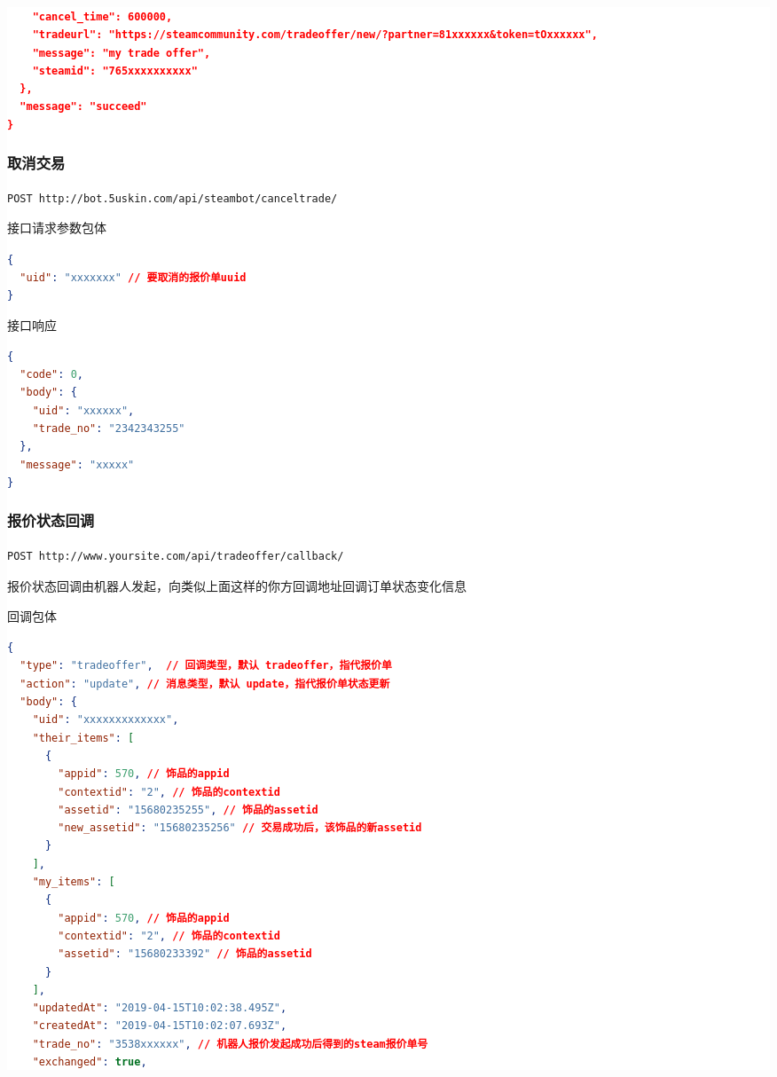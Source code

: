 ```json
    "cancel_time": 600000,
    "tradeurl": "https://steamcommunity.com/tradeoffer/new/?partner=81xxxxxx&token=tOxxxxxx",
    "message": "my trade offer",
    "steamid": "765xxxxxxxxxx"
  },
  "message": "succeed"
}
```

### 取消交易
```
POST http://bot.5uskin.com/api/steambot/canceltrade/
```
接口请求参数包体
```json
{
  "uid": "xxxxxxx" // 要取消的报价单uuid
}
```

接口响应
```json
{
  "code": 0,
  "body": {
    "uid": "xxxxxx",
    "trade_no": "2342343255"
  },
  "message": "xxxxx"
}
```

### 报价状态回调
```
POST http://www.yoursite.com/api/tradeoffer/callback/
```
报价状态回调由机器人发起，向类似上面这样的你方回调地址回调订单状态变化信息

回调包体
```json
{
  "type": "tradeoffer",  // 回调类型，默认 tradeoffer，指代报价单
  "action": "update", // 消息类型，默认 update，指代报价单状态更新
  "body": {
    "uid": "xxxxxxxxxxxxx",
    "their_items": [
      {
        "appid": 570, // 饰品的appid
        "contextid": "2", // 饰品的contextid
        "assetid": "15680235255", // 饰品的assetid
        "new_assetid": "15680235256" // 交易成功后，该饰品的新assetid
      }
    ],
    "my_items": [
      {
        "appid": 570, // 饰品的appid
        "contextid": "2", // 饰品的contextid
        "assetid": "15680233392" // 饰品的assetid
      }
    ],
    "updatedAt": "2019-04-15T10:02:38.495Z",
    "createdAt": "2019-04-15T10:02:07.693Z",
    "trade_no": "3538xxxxxx", // 机器人报价发起成功后得到的steam报价单号
    "exchanged": true,
```